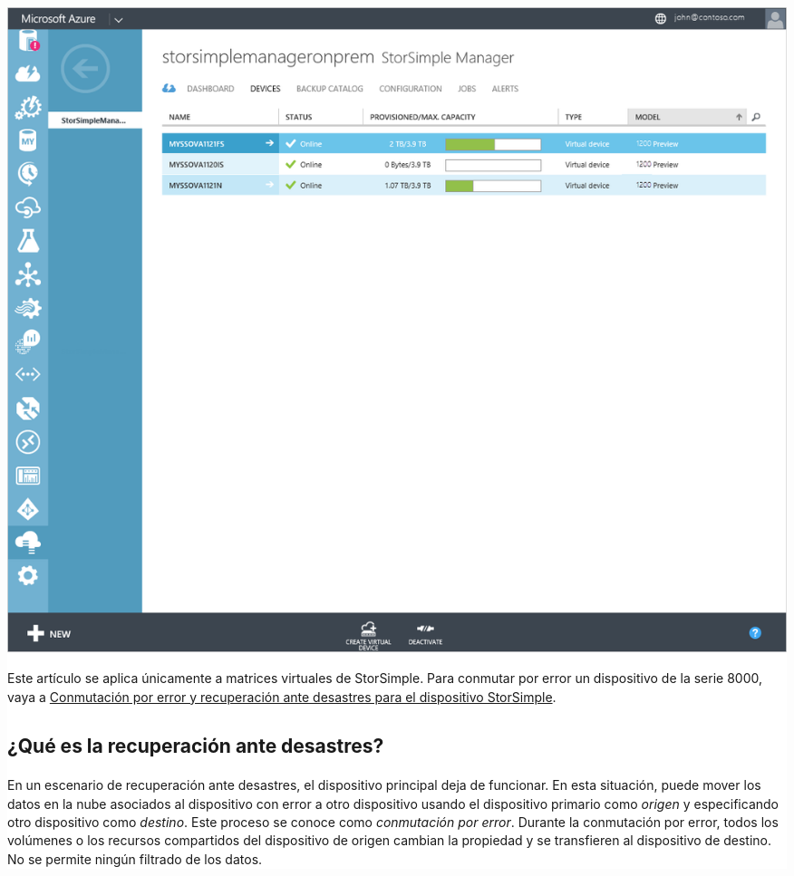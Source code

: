 ![](./media/storsimple-ova-failover-dr/image16.png)

Este artículo se aplica únicamente a matrices virtuales de StorSimple. Para conmutar por error un dispositivo de la serie 8000, vaya a [Conmutación por error y recuperación ante desastres para el dispositivo StorSimple](storsimple-device-failover-disaster-recovery.md).


## ¿Qué es la recuperación ante desastres?

En un escenario de recuperación ante desastres, el dispositivo principal deja de funcionar. En esta situación, puede mover los datos en la nube asociados al dispositivo con error a otro dispositivo usando el dispositivo primario como *origen* y especificando otro dispositivo como *destino*. Este proceso se conoce como *conmutación por error*. Durante la conmutación por error, todos los volúmenes o los recursos compartidos del dispositivo de origen cambian la propiedad y se transfieren al dispositivo de destino. No se permite ningún filtrado de los datos.

